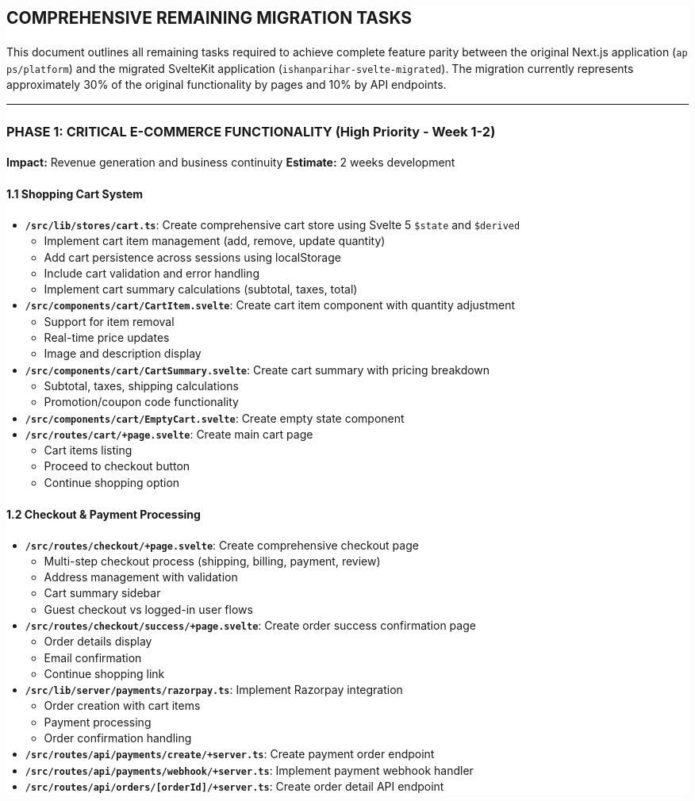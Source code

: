 ## COMPREHENSIVE REMAINING MIGRATION TASKS

This document outlines all remaining tasks required to achieve complete feature parity between the original Next.js application (`apps/platform`) and the migrated SvelteKit application (`ishanparihar-svelte-migrated`). The migration currently represents approximately 30% of the original functionality by pages and 10% by API endpoints.

---

### PHASE 1: CRITICAL E-COMMERCE FUNCTIONALITY (High Priority - Week 1-2)
**Impact:** Revenue generation and business continuity
**Estimate:** 2 weeks development

#### 1.1 Shopping Cart System
- **`/src/lib/stores/cart.ts`**: Create comprehensive cart store using Svelte 5 `$state` and `$derived`
  - Implement cart item management (add, remove, update quantity)
  - Add cart persistence across sessions using localStorage
  - Include cart validation and error handling
  - Implement cart summary calculations (subtotal, taxes, total)
- **`/src/components/cart/CartItem.svelte`**: Create cart item component with quantity adjustment
  - Support for item removal
  - Real-time price updates
  - Image and description display
- **`/src/components/cart/CartSummary.svelte`**: Create cart summary with pricing breakdown
  - Subtotal, taxes, shipping calculations
  - Promotion/coupon code functionality
- **`/src/components/cart/EmptyCart.svelte`**: Create empty state component
- **`/src/routes/cart/+page.svelte`**: Create main cart page
  - Cart items listing
  - Proceed to checkout button
  - Continue shopping option

#### 1.2 Checkout & Payment Processing
- **`/src/routes/checkout/+page.svelte`**: Create comprehensive checkout page
  - Multi-step checkout process (shipping, billing, payment, review)
  - Address management with validation
  - Cart summary sidebar
  - Guest checkout vs logged-in user flows
- **`/src/routes/checkout/success/+page.svelte`**: Create order success confirmation page
  - Order details display
  - Email confirmation
  - Continue shopping link
- **`/src/lib/server/payments/razorpay.ts`**: Implement Razorpay integration
  - Order creation with cart items
  - Payment processing
  - Order confirmation handling
- **`/src/routes/api/payments/create/+server.ts`**: Create payment order endpoint
- **`/src/routes/api/payments/webhook/+server.ts`**: Implement payment webhook handler
- **`/src/routes/api/orders/[orderId]/+server.ts`**: Create order detail API endpoint
